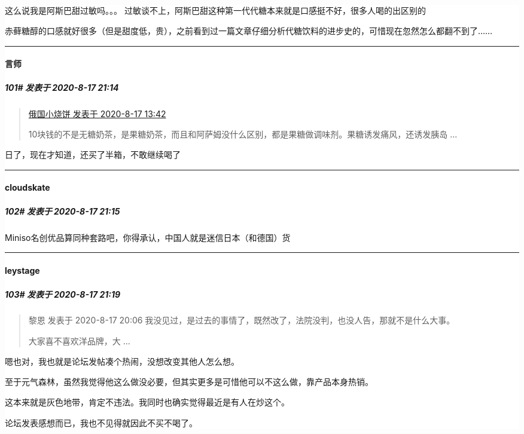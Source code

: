 这么说我是阿斯巴甜过敏吗。。。</blockquote>
过敏谈不上，阿斯巴甜这种第一代代糖本来就是口感挺不好，很多人喝的出区别的

赤藓糖醇的口感就好很多（但是甜度低，贵），之前看到过一篇文章仔细分析代糖饮料的进步史的，可惜现在忽然怎么都翻不到了……







-----

####  言师  
##### 101#       发表于 2020-8-17 21:14



<blockquote><a href="httphttps://bbs.saraba1st.com/2b/forum.php?mod=redirect&amp;goto=findpost&amp;pid=48459994&amp;ptid=1955099" target="_blank">俄国小烧饼 发表于 2020-8-17 13:42</a>

10块钱的不是无糖奶茶，是果糖奶茶，而且和阿萨姆没什么区别，都是果糖做调味剂。果糖诱发痛风，还诱发胰岛 ...</blockquote>
日了，现在才知道，还买了半箱，不敢继续喝了







-----

####  cloudskate  
##### 102#       发表于 2020-8-17 21:15




Miniso名创优品算同种套路吧，你得承认，中国人就是迷信日本（和德国）货







-----

####  leystage  
##### 103#       发表于 2020-8-17 21:19



<blockquote>黎恩 发表于 2020-8-17 20:06
我没见过，是过去的事情了，既然改了，法院没判，也没人告，那就不是什么大事。


大家喜不喜欢洋品牌，大 ...</blockquote>
嗯也对，我也就是论坛发帖凑个热闹，没想改变其他人怎么想。


至于元气森林，虽然我觉得他这么做没必要，但其实更多是可惜他可以不这么做，靠产品本身热销。


这本来就是灰色地带，肯定不违法。我同时也确实觉得最近是有人在炒这个。


论坛发表感想而已，我也不见得就因此不买不喝了。

